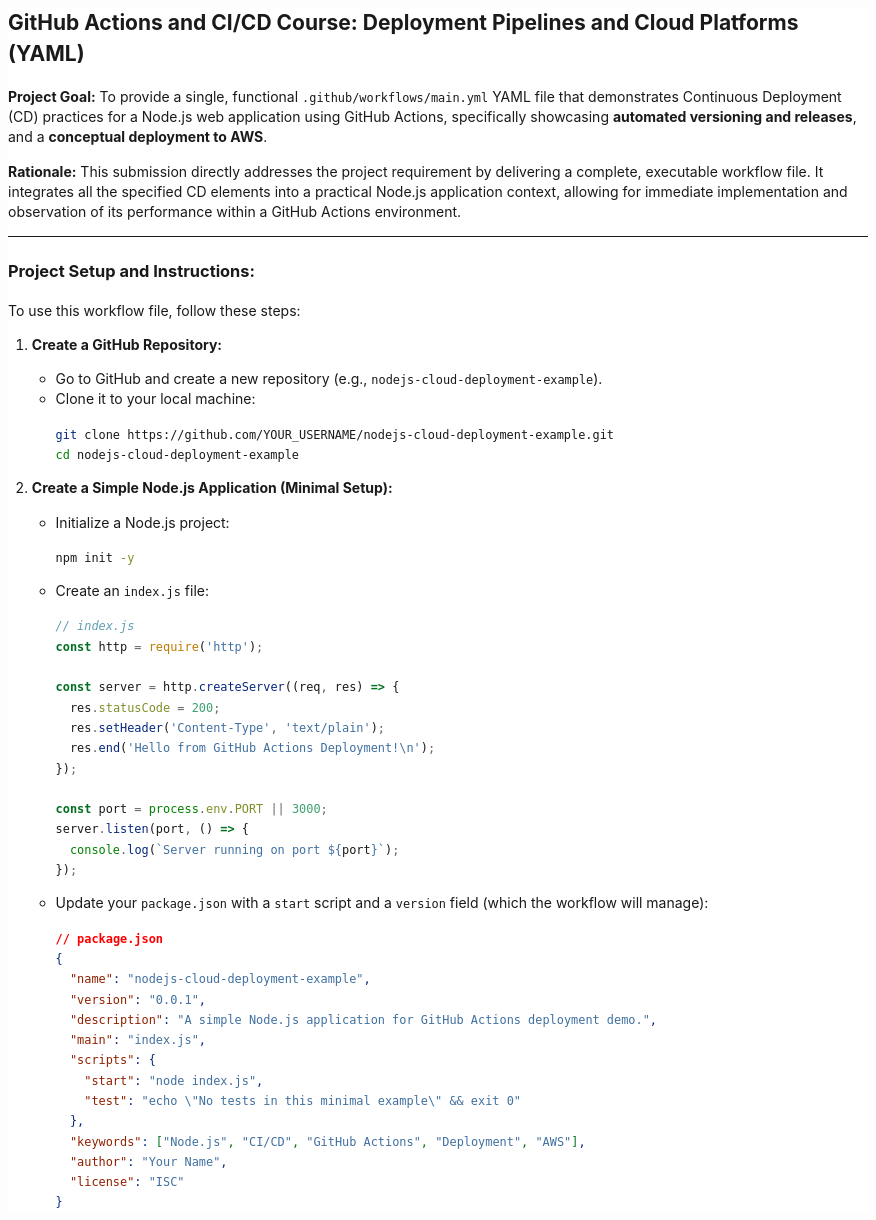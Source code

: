 ## GitHub Actions and CI/CD Course: Deployment Pipelines and Cloud Platforms (YAML)

**Project Goal:** To provide a single, functional `.github/workflows/main.yml` YAML file that demonstrates Continuous Deployment (CD) practices for a Node.js web application using GitHub Actions, specifically showcasing **automated versioning and releases**, and a **conceptual deployment to AWS**.

**Rationale:** This submission directly addresses the project requirement by delivering a complete, executable workflow file. It integrates all the specified CD elements into a practical Node.js application context, allowing for immediate implementation and observation of its performance within a GitHub Actions environment.

-----

### **Project Setup and Instructions:**

To use this workflow file, follow these steps:

1.  **Create a GitHub Repository:**

      * Go to GitHub and create a new repository (e.g., `nodejs-cloud-deployment-example`).
      * Clone it to your local machine:
        ```bash
        git clone https://github.com/YOUR_USERNAME/nodejs-cloud-deployment-example.git
        cd nodejs-cloud-deployment-example
        ```

2.  **Create a Simple Node.js Application (Minimal Setup):**

      * Initialize a Node.js project:
        ```bash
        npm init -y
        ```
      * Create an `index.js` file:
        ```javascript
        // index.js
        const http = require('http');

        const server = http.createServer((req, res) => {
          res.statusCode = 200;
          res.setHeader('Content-Type', 'text/plain');
          res.end('Hello from GitHub Actions Deployment!\n');
        });

        const port = process.env.PORT || 3000;
        server.listen(port, () => {
          console.log(`Server running on port ${port}`);
        });
        ```
      * Update your `package.json` with a `start` script and a `version` field (which the workflow will manage):
        ```json
        // package.json
        {
          "name": "nodejs-cloud-deployment-example",
          "version": "0.0.1",
          "description": "A simple Node.js application for GitHub Actions deployment demo.",
          "main": "index.js",
          "scripts": {
            "start": "node index.js",
            "test": "echo \"No tests in this minimal example\" && exit 0"
          },
          "keywords": ["Node.js", "CI/CD", "GitHub Actions", "Deployment", "AWS"],
          "author": "Your Name",
          "license": "ISC"
        }